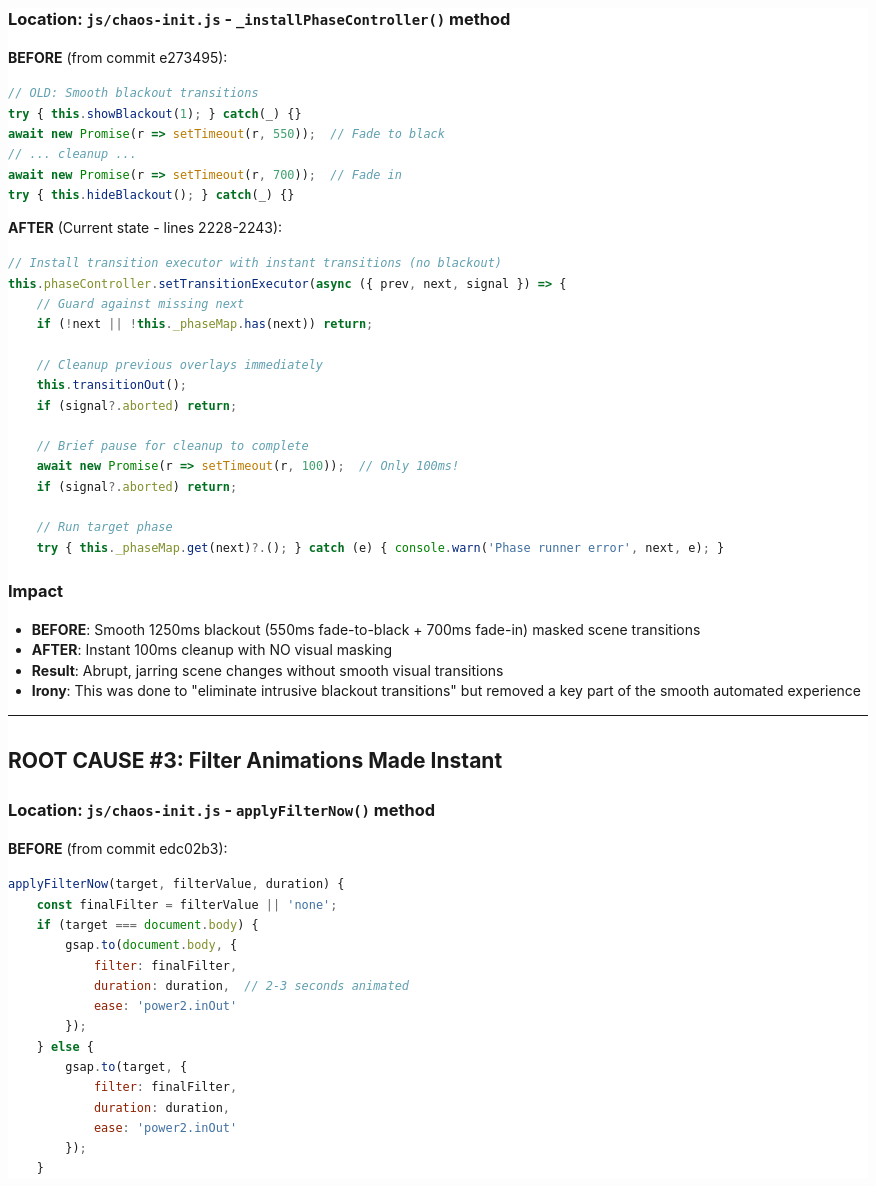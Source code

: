 ### Location: `js/chaos-init.js` - `_installPhaseController()` method

**BEFORE** (from commit e273495):
```javascript
// OLD: Smooth blackout transitions
try { this.showBlackout(1); } catch(_) {}
await new Promise(r => setTimeout(r, 550));  // Fade to black
// ... cleanup ...
await new Promise(r => setTimeout(r, 700));  // Fade in
try { this.hideBlackout(); } catch(_) {}
```

**AFTER** (Current state - lines 2228-2243):
```javascript
// Install transition executor with instant transitions (no blackout)
this.phaseController.setTransitionExecutor(async ({ prev, next, signal }) => {
    // Guard against missing next
    if (!next || !this._phaseMap.has(next)) return;

    // Cleanup previous overlays immediately
    this.transitionOut();
    if (signal?.aborted) return;

    // Brief pause for cleanup to complete
    await new Promise(r => setTimeout(r, 100));  // Only 100ms!
    if (signal?.aborted) return;

    // Run target phase
    try { this._phaseMap.get(next)?.(); } catch (e) { console.warn('Phase runner error', next, e); }
```

### Impact

- **BEFORE**: Smooth 1250ms blackout (550ms fade-to-black + 700ms fade-in) masked scene transitions
- **AFTER**: Instant 100ms cleanup with NO visual masking
- **Result**: Abrupt, jarring scene changes without smooth visual transitions
- **Irony**: This was done to "eliminate intrusive blackout transitions" but removed a key part of the smooth automated experience

---

## ROOT CAUSE #3: Filter Animations Made Instant

### Location: `js/chaos-init.js` - `applyFilterNow()` method

**BEFORE** (from commit edc02b3):
```javascript
applyFilterNow(target, filterValue, duration) {
    const finalFilter = filterValue || 'none';
    if (target === document.body) {
        gsap.to(document.body, {
            filter: finalFilter,
            duration: duration,  // 2-3 seconds animated
            ease: 'power2.inOut'
        });
    } else {
        gsap.to(target, {
            filter: finalFilter,
            duration: duration,
            ease: 'power2.inOut'
        });
    }
```
